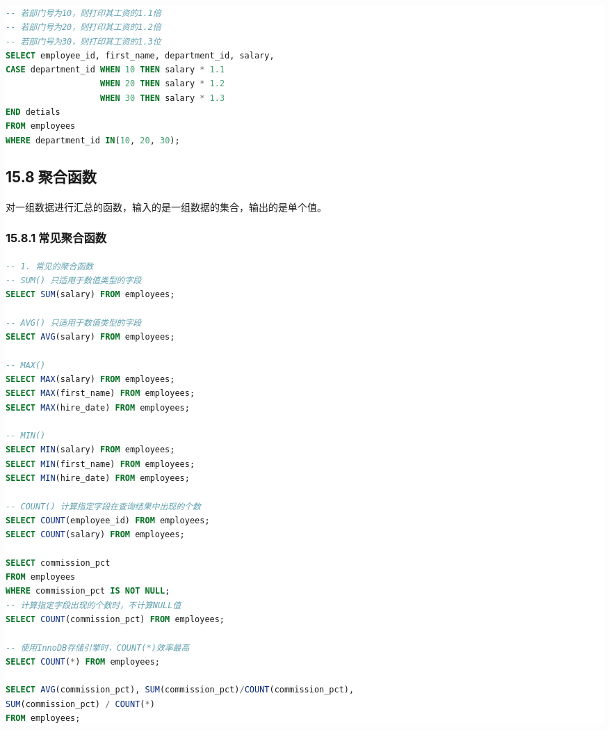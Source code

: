 ```sql
-- 若部门号为10，则打印其工资的1.1倍
-- 若部门号为20，则打印其工资的1.2倍
-- 若部门号为30，则打印其工资的1.3位
SELECT employee_id, first_name, department_id, salary,
CASE department_id WHEN 10 THEN salary * 1.1
				   WHEN 20 THEN salary * 1.2
				   WHEN 30 THEN salary * 1.3
END detials
FROM employees
WHERE department_id IN(10, 20, 30);
```

## 15.8 聚合函数

对一组数据进行汇总的函数，输入的是一组数据的集合，输出的是单个值。

### 15.8.1 常见聚合函数

```sql
-- 1. 常见的聚合函数
-- SUM() 只适用于数值类型的字段
SELECT SUM(salary) FROM employees;

-- AVG() 只适用于数值类型的字段
SELECT AVG(salary) FROM employees;

-- MAX()
SELECT MAX(salary) FROM employees;
SELECT MAX(first_name) FROM employees;
SELECT MAX(hire_date) FROM employees;

-- MIN()
SELECT MIN(salary) FROM employees;
SELECT MIN(first_name) FROM employees;
SELECT MIN(hire_date) FROM employees;

-- COUNT() 计算指定字段在查询结果中出现的个数
SELECT COUNT(employee_id) FROM employees;
SELECT COUNT(salary) FROM employees;

SELECT commission_pct
FROM employees
WHERE commission_pct IS NOT NULL;
-- 计算指定字段出现的个数时，不计算NULL值
SELECT COUNT(commission_pct) FROM employees;

-- 使用InnoDB存储引擎时，COUNT(*)效率最高
SELECT COUNT(*) FROM employees;

SELECT AVG(commission_pct), SUM(commission_pct)/COUNT(commission_pct),
SUM(commission_pct) / COUNT(*)
FROM employees;
```
